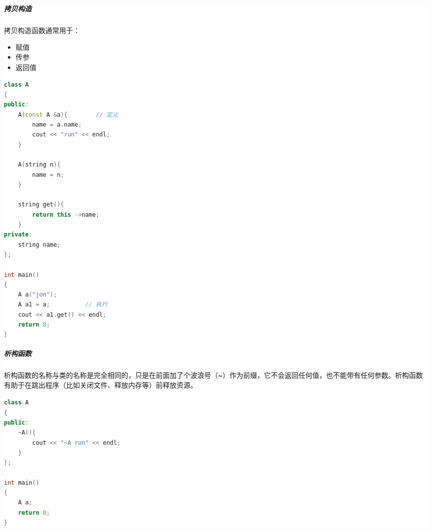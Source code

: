 

##### 拷贝构造

拷贝构造函数通常用于：

- 赋值
- 传参
- 返回值 

```c++
class A
{
public:
    A(const A &a){        // 定义
        name = a.name;
        cout << "run" << endl;
    }

    A(string n){
        name = n;
    }

    string get(){
        return this ->name;
    }
private:
    string name;
};

int main()
{
    A a("jon");
    A a1 = a;          // 执行
    cout << a1.get() << endl;
    return 0;
}
```



##### 析构函数

析构函数的名称与类的名称是完全相同的，只是在前面加了个波浪号（~）作为前缀，它不会返回任何值，也不能带有任何参数。析构函数有助于在跳出程序（比如关闭文件、释放内存等）前释放资源。

```c++
class A
{
public:
    ~A(){
        cout << "~A run" << endl;  
    }
};

int main()
{
    A a;
    return 0;
}
```
